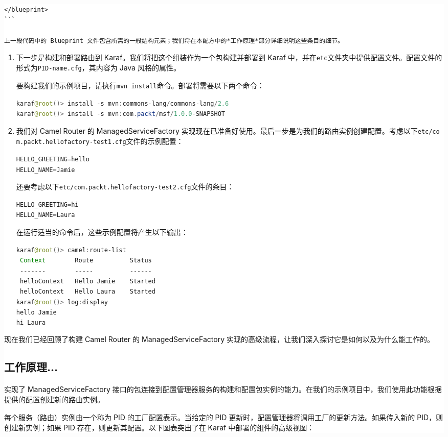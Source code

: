     </blueprint>
    ```

    上一段代码中的 Blueprint 文件包含所需的一般结构元素；我们将在本配方中的*工作原理*部分详细说明这些条目的细节。

1.  下一步是构建和部署路由到 Karaf。我们将把这个组装作为一个包构建并部署到 Karaf 中，并在`etc`文件夹中提供配置文件。配置文件的形式为`PID-name.cfg`，其内容为 Java 风格的属性。

    要构建我们的示例项目，请执行`mvn install`命令。部署将需要以下两个命令：

    ```java
    karaf@root()> install -s mvn:commons-lang/commons-lang/2.6
    karaf@root()> install -s mvn:com.packt/msf/1.0.0-SNAPSHOT

    ```

1.  我们对 Camel Router 的 ManagedServiceFactory 实现现在已准备好使用。最后一步是为我们的路由实例创建配置。考虑以下`etc/com.packt.hellofactory-test1.cfg`文件的示例配置：

    ```java
    HELLO_GREETING=hello 
    HELLO_NAME=Jamie
    ```

    还要考虑以下`etc/com.packt.hellofactory-test2.cfg`文件的条目：

    ```java
    HELLO_GREETING=hi 
    HELLO_NAME=Laura 
    ```

    在运行适当的命令后，这些示例配置将产生以下输出：

    ```java
    karaf@root()> camel:route-list 
     Context        Route          Status 
     -------        -----          ------ 
     helloContext   Hello Jamie    Started 
     helloContext   Hello Laura    Started 
    karaf@root()> log:display
    hello Jamie
    hi Laura

    ```

现在我们已经回顾了构建 Camel Router 的 ManagedServiceFactory 实现的高级流程，让我们深入探讨它是如何以及为什么能工作的。

## 工作原理…

实现了 ManagedServiceFactory 接口的包连接到配置管理器服务的构建和配置包实例的能力。在我们的示例项目中，我们使用此功能根据提供的配置创建新的路由实例。

每个服务（路由）实例由一个称为 PID 的工厂配置表示。当给定的 PID 更新时，配置管理器将调用工厂的更新方法。如果传入新的 PID，则创建新实例；如果 PID 存在，则更新其配置。以下图表突出了在 Karaf 中部署的组件的高级视图：
